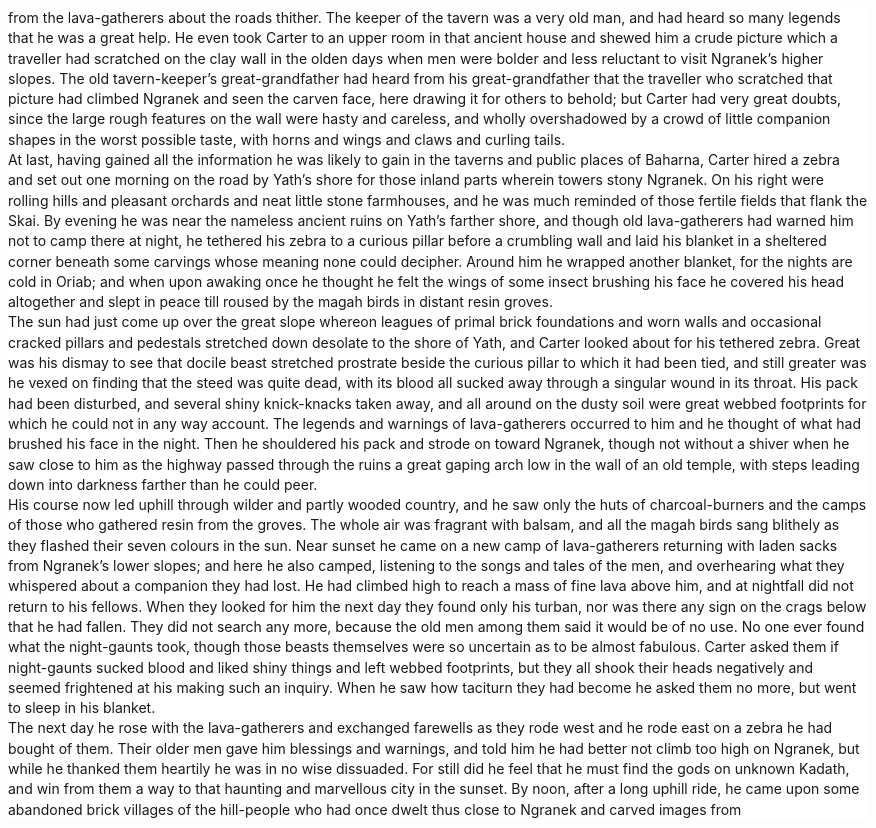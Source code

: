 from the lava-gatherers about the roads thither. The keeper of the tavern was
a very old man, and had heard so many legends that he was a great help. He
even took Carter to an upper room in that ancient house and shewed him a crude
picture which a traveller had scratched on the clay wall in the olden days
when men were bolder and less reluctant to visit Ngranek’s higher slopes. The
old tavern-keeper’s great-grandfather had heard from his great-grandfather
that the traveller who scratched that picture had climbed Ngranek and seen the
carven face, here drawing it for others to behold; but Carter had very great
doubts, since the large rough features on the wall were hasty and careless,
and wholly overshadowed by a crowd of little companion shapes in the worst
possible taste, with horns and wings and claws and curling tails.  
At last, having gained all the information he was likely to gain in the
taverns and public places of Baharna, Carter hired a zebra and set out one
morning on the road by Yath’s shore for those inland parts wherein towers
stony Ngranek. On his right were rolling hills and pleasant orchards and neat
little stone farmhouses, and he was much reminded of those fertile fields that
flank the Skai. By evening he was near the nameless ancient ruins on Yath’s
farther shore, and though old lava-gatherers had warned him not to camp there
at night, he tethered his zebra to a curious pillar before a crumbling wall
and laid his blanket in a sheltered corner beneath some carvings whose meaning
none could decipher. Around him he wrapped another blanket, for the nights are
cold in Oriab; and when upon awaking once he thought he felt the wings of some
insect brushing his face he covered his head altogether and slept in peace
till roused by the magah birds in distant resin groves.  
The sun had just come up over the great slope whereon leagues of primal brick
foundations and worn walls and occasional cracked pillars and pedestals
stretched down desolate to the shore of Yath, and Carter looked about for his
tethered zebra. Great was his dismay to see that docile beast stretched
prostrate beside the curious pillar to which it had been tied, and still
greater was he vexed on finding that the steed was quite dead, with its blood
all sucked away through a singular wound in its throat. His pack had been
disturbed, and several shiny knick-knacks taken away, and all around on the
dusty soil were great webbed footprints for which he could not in any way
account. The legends and warnings of lava-gatherers occurred to him and he
thought of what had brushed his face in the night. Then he shouldered his pack
and strode on toward Ngranek, though not without a shiver when he saw close to
him as the highway passed through the ruins a great gaping arch low in the
wall of an old temple, with steps leading down into darkness farther than he
could peer.  
His course now led uphill through wilder and partly wooded country, and he saw
only the huts of charcoal-burners and the camps of those who gathered resin
from the groves. The whole air was fragrant with balsam, and all the magah
birds sang blithely as they flashed their seven colours in the sun. Near
sunset he came on a new camp of lava-gatherers returning with laden sacks from
Ngranek’s lower slopes; and here he also camped, listening to the songs and
tales of the men, and overhearing what they whispered about a companion they
had lost. He had climbed high to reach a mass of fine lava above him, and at
nightfall did not return to his fellows. When they looked for him the next day
they found only his turban, nor was there any sign on the crags below that he
had fallen. They did not search any more, because the old men among them said
it would be of no use. No one ever found what the night-gaunts took, though
those beasts themselves were so uncertain as to be almost fabulous. Carter
asked them if night-gaunts sucked blood and liked shiny things and left webbed
footprints, but they all shook their heads negatively and seemed frightened at
his making such an inquiry. When he saw how taciturn they had become he asked
them no more, but went to sleep in his blanket.  
The next day he rose with the lava-gatherers and exchanged farewells as they
rode west and he rode east on a zebra he had bought of them. Their older men
gave him blessings and warnings, and told him he had better not climb too high
on Ngranek, but while he thanked them heartily he was in no wise dissuaded.
For still did he feel that he must find the gods on unknown Kadath, and win
from them a way to that haunting and marvellous city in the sunset. By noon,
after a long uphill ride, he came upon some abandoned brick villages of the
hill-people who had once dwelt thus close to Ngranek and carved images from